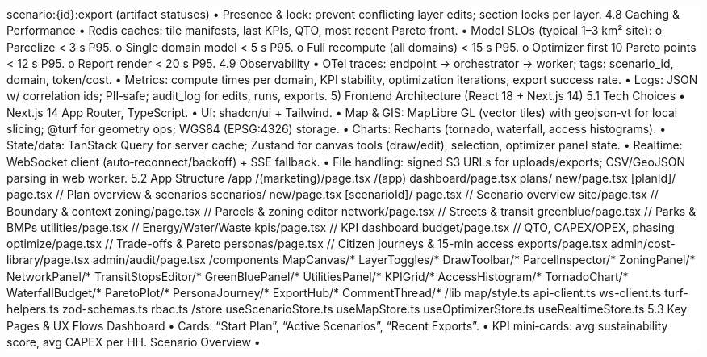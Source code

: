 scenario:{id}:export (artifact statuses)
•
Presence & lock: prevent conflicting layer edits; section locks per layer.
4.8 Caching & Performance
•
Redis caches: tile manifests, last KPIs, QTO, most recent Pareto front.
•
Model SLOs (typical 1–3 km² site):
o
Parcelize < 3 s P95.
o
Single domain model < 5 s P95.
o
Full recompute (all domains) < 15 s P95.
o
Optimizer first 10 Pareto points < 12 s P95.
o
Report render < 20 s P95.
4.9 Observability
•
OTel traces: endpoint → orchestrator → worker; tags: scenario_id, domain, token/cost.
•
Metrics: compute times per domain, KPI stability, optimization iterations, export success rate.
•
Logs: JSON w/ correlation ids; PII‑safe; audit_log for edits, runs, exports.
5) Frontend Architecture (React 18 + Next.js 14)
5.1 Tech Choices
•
Next.js 14 App Router, TypeScript.
•
UI: shadcn/ui + Tailwind.
•
Map & GIS: MapLibre GL (vector tiles) with geojson‑vt for local slicing; @turf for geometry ops; WGS84 (EPSG:4326) storage.
•
Charts: Recharts (tornado, waterfall, access histograms).
•
State/data: TanStack Query for server cache; Zustand for canvas tools (draw/edit), selection, optimizer panel state.
•
Realtime: WebSocket client (auto‑reconnect/backoff) + SSE fallback.
•
File handling: signed S3 URLs for uploads/exports; CSV/GeoJSON parsing in web worker.
5.2 App Structure
/app /(marketing)/page.tsx /(app) dashboard/page.tsx plans/ new/page.tsx [planId]/ page.tsx // Plan overview & scenarios scenarios/ new/page.tsx [scenarioId]/ page.tsx // Scenario overview site/page.tsx // Boundary & context zoning/page.tsx // Parcels & zoning editor network/page.tsx // Streets & transit greenblue/page.tsx // Parks & BMPs utilities/page.tsx // Energy/Water/Waste kpis/page.tsx // KPI dashboard budget/page.tsx // QTO, CAPEX/OPEX, phasing optimize/page.tsx // Trade-offs & Pareto personas/page.tsx // Citizen journeys & 15-min access
exports/page.tsx admin/cost-library/page.tsx admin/audit/page.tsx /components MapCanvas/* LayerToggles/* DrawToolbar/* ParcelInspector/* ZoningPanel/* NetworkPanel/* TransitStopsEditor/* GreenBluePanel/* UtilitiesPanel/* KPIGrid/* AccessHistogram/* TornadoChart/* WaterfallBudget/* ParetoPlot/* PersonaJourney/* ExportHub/* CommentThread/* /lib map/style.ts api-client.ts ws-client.ts turf-helpers.ts zod-schemas.ts rbac.ts /store useScenarioStore.ts useMapStore.ts useOptimizerStore.ts useRealtimeStore.ts
5.3 Key Pages & UX Flows
Dashboard
•
Cards: “Start Plan”, “Active Scenarios”, “Recent Exports”.
•
KPI mini‑cards: avg sustainability score, avg CAPEX per HH.
Scenario Overview
•